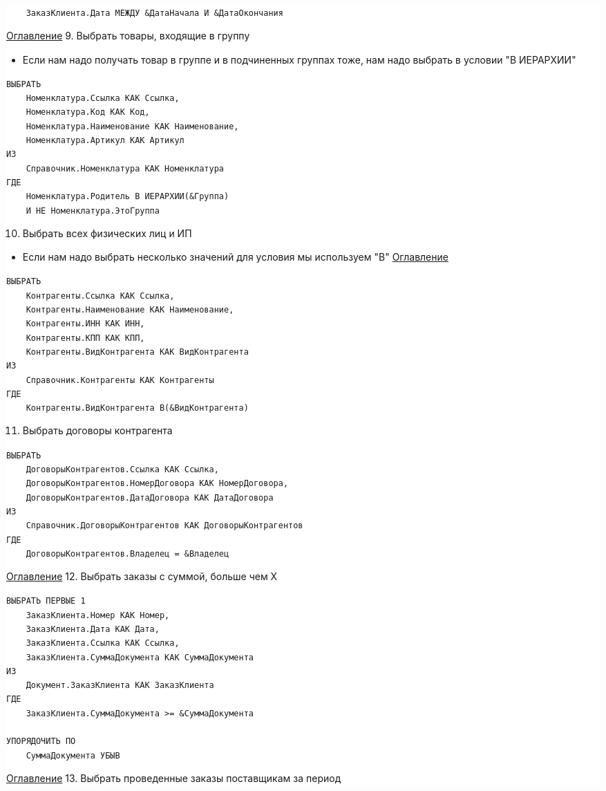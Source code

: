 ```
	ЗаказКлиента.Дата МЕЖДУ &ДатаНачала И &ДатаОкончания
```

[Оглавление](#Oglavlenie)
9. Выбрать товары, входящие в группу 
+ Если нам надо получать товар в группе и в подчиненных группах тоже, нам надо выбрать в условии "В ИЕРАРХИИ"
```
ВЫБРАТЬ
	Номенклатура.Ссылка КАК Ссылка,
	Номенклатура.Код КАК Код,
	Номенклатура.Наименование КАК Наименование,
	Номенклатура.Артикул КАК Артикул
ИЗ
	Справочник.Номенклатура КАК Номенклатура
ГДЕ
	Номенклатура.Родитель В ИЕРАРХИИ(&Группа)
	И НЕ Номенклатура.ЭтоГруппа

```
10. Выбрать всех физических лиц и ИП 
+ Если нам надо выбрать несколько значений для условия мы используем "В" 
[Оглавление](#Oglavlenie)
```
ВЫБРАТЬ
	Контрагенты.Ссылка КАК Ссылка,
	Контрагенты.Наименование КАК Наименование,
	Контрагенты.ИНН КАК ИНН,
	Контрагенты.КПП КАК КПП,
	Контрагенты.ВидКонтрагента КАК ВидКонтрагента
ИЗ
	Справочник.Контрагенты КАК Контрагенты
ГДЕ
	Контрагенты.ВидКонтрагента В(&ВидКонтрагента)
```
11. Выбрать договоры контрагента
```
ВЫБРАТЬ
	ДоговорыКонтрагентов.Ссылка КАК Ссылка,
	ДоговорыКонтрагентов.НомерДоговора КАК НомерДоговора,
	ДоговорыКонтрагентов.ДатаДоговора КАК ДатаДоговора
ИЗ
	Справочник.ДоговорыКонтрагентов КАК ДоговорыКонтрагентов
ГДЕ
	ДоговорыКонтрагентов.Владелец = &Владелец
```
[Оглавление](#Oglavlenie)
12. Выбрать заказы с суммой, больше чем X
```
ВЫБРАТЬ ПЕРВЫЕ 1
	ЗаказКлиента.Номер КАК Номер,
	ЗаказКлиента.Дата КАК Дата,
	ЗаказКлиента.Ссылка КАК Ссылка,
	ЗаказКлиента.СуммаДокумента КАК СуммаДокумента
ИЗ
	Документ.ЗаказКлиента КАК ЗаказКлиента
ГДЕ
	ЗаказКлиента.СуммаДокумента >= &СуммаДокумента

УПОРЯДОЧИТЬ ПО
	СуммаДокумента УБЫВ
```
[Оглавление](#Oglavlenie)
13. Выбрать проведенные заказы поставщикам за период
```
```